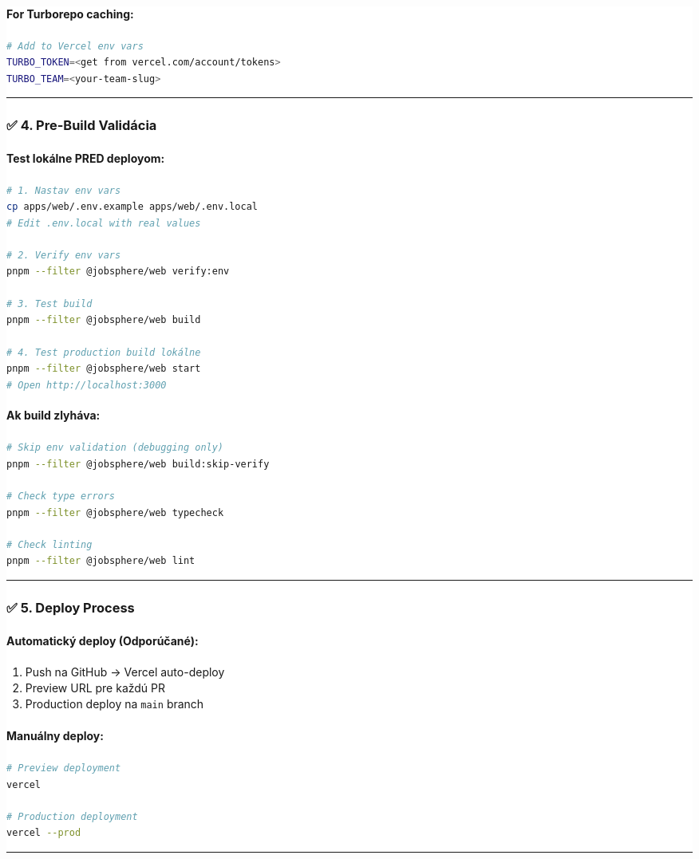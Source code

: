 #### For Turborepo caching:
```bash
# Add to Vercel env vars
TURBO_TOKEN=<get from vercel.com/account/tokens>
TURBO_TEAM=<your-team-slug>
```

---

### ✅ **4. Pre-Build Validácia**

#### Test lokálne PRED deployom:
```bash
# 1. Nastav env vars
cp apps/web/.env.example apps/web/.env.local
# Edit .env.local with real values

# 2. Verify env vars
pnpm --filter @jobsphere/web verify:env

# 3. Test build
pnpm --filter @jobsphere/web build

# 4. Test production build lokálne
pnpm --filter @jobsphere/web start
# Open http://localhost:3000
```

#### Ak build zlyháva:
```bash
# Skip env validation (debugging only)
pnpm --filter @jobsphere/web build:skip-verify

# Check type errors
pnpm --filter @jobsphere/web typecheck

# Check linting
pnpm --filter @jobsphere/web lint
```

---

### ✅ **5. Deploy Process**

#### Automatický deploy (Odporúčané):
1. Push na GitHub → Vercel auto-deploy
2. Preview URL pre každú PR
3. Production deploy na `main` branch

#### Manuálny deploy:
```bash
# Preview deployment
vercel

# Production deployment
vercel --prod
```

---